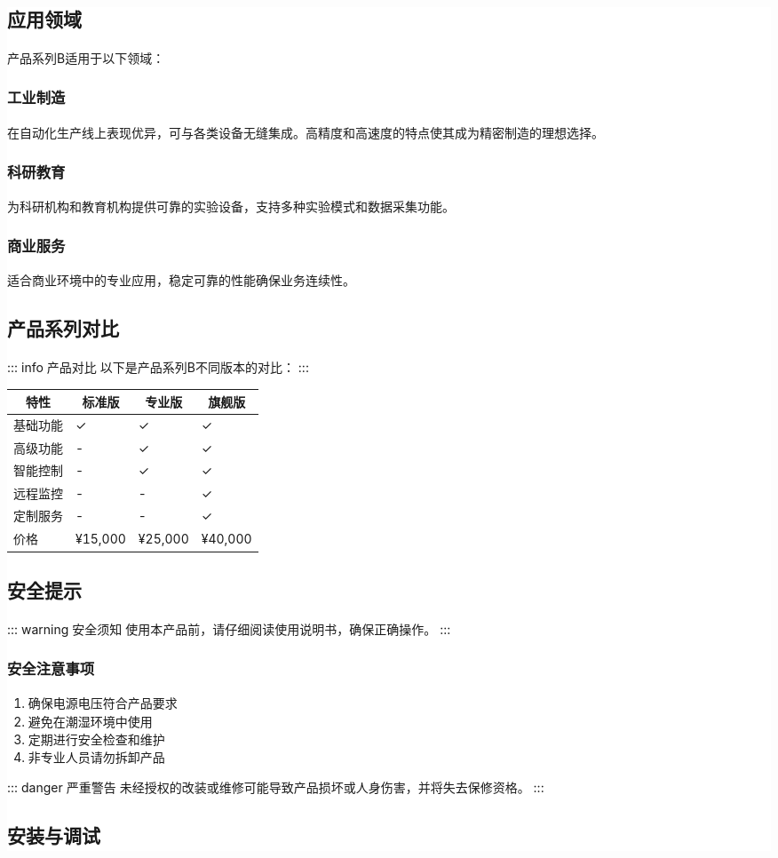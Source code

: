 ## 应用领域

产品系列B适用于以下领域：

### 工业制造
在自动化生产线上表现优异，可与各类设备无缝集成。高精度和高速度的特点使其成为精密制造的理想选择。

### 科研教育
为科研机构和教育机构提供可靠的实验设备，支持多种实验模式和数据采集功能。

### 商业服务
适合商业环境中的专业应用，稳定可靠的性能确保业务连续性。

## 产品系列对比

::: info 产品对比
以下是产品系列B不同版本的对比：
:::

| 特性 | 标准版 | 专业版 | 旗舰版 |
|------|--------|--------|--------|
| 基础功能 | ✓ | ✓ | ✓ |
| 高级功能 | - | ✓ | ✓ |
| 智能控制 | - | ✓ | ✓ |
| 远程监控 | - | - | ✓ |
| 定制服务 | - | - | ✓ |
| 价格 | ¥15,000 | ¥25,000 | ¥40,000 |

## 安全提示

::: warning 安全须知
使用本产品前，请仔细阅读使用说明书，确保正确操作。
:::

### 安全注意事项

1. 确保电源电压符合产品要求
2. 避免在潮湿环境中使用
3. 定期进行安全检查和维护
4. 非专业人员请勿拆卸产品

::: danger 严重警告
未经授权的改装或维修可能导致产品损坏或人身伤害，并将失去保修资格。
:::

## 安装与调试

